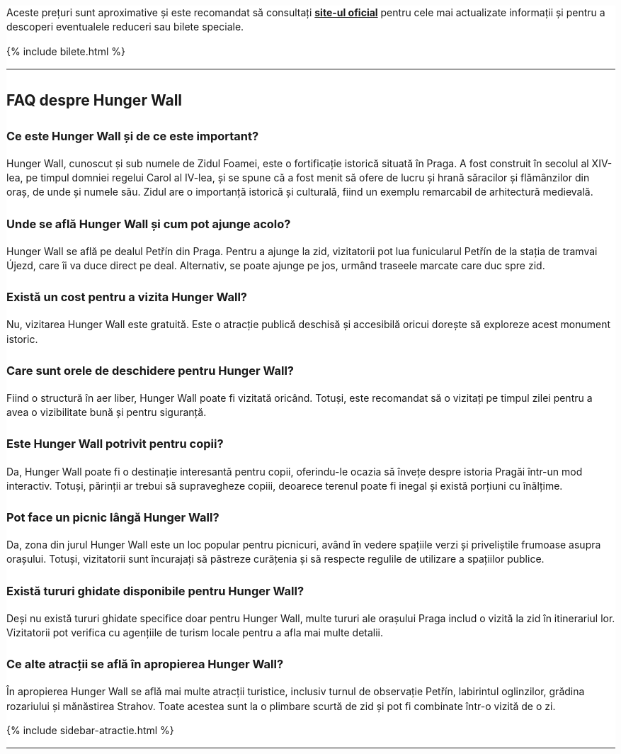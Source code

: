 <span class='warning'>Aceste prețuri sunt aproximative și este recomandat să consultați **[site-ul oficial]({{page.website}})** pentru cele mai actualizate informații și pentru a descoperi eventualele reduceri sau bilete speciale.</span>

{% include bilete.html %}

<div class="faq" markdown="1">

---
## FAQ despre Hunger Wall

### Ce este Hunger Wall și de ce este important?
Hunger Wall, cunoscut și sub numele de Zidul Foamei, este o fortificație istorică situată în Praga. A fost construit în secolul al XIV-lea, pe timpul domniei regelui Carol al IV-lea, și se spune că a fost menit să ofere de lucru și hrană săracilor și flămânzilor din oraș, de unde și numele său. Zidul are o importanță istorică și culturală, fiind un exemplu remarcabil de arhitectură medievală.

### Unde se află Hunger Wall și cum pot ajunge acolo?
Hunger Wall se află pe dealul Petřín din Praga. Pentru a ajunge la zid, vizitatorii pot lua funicularul Petřín de la stația de tramvai Újezd, care îi va duce direct pe deal. Alternativ, se poate ajunge pe jos, urmând traseele marcate care duc spre zid.

### Există un cost pentru a vizita Hunger Wall?
Nu, vizitarea Hunger Wall este gratuită. Este o atracție publică deschisă și accesibilă oricui dorește să exploreze acest monument istoric.

### Care sunt orele de deschidere pentru Hunger Wall?
Fiind o structură în aer liber, Hunger Wall poate fi vizitată oricând. Totuși, este recomandat să o vizitați pe timpul zilei pentru a avea o vizibilitate bună și pentru siguranță.

### Este Hunger Wall potrivit pentru copii?
Da, Hunger Wall poate fi o destinație interesantă pentru copii, oferindu-le ocazia să învețe despre istoria Pragăi într-un mod interactiv. Totuși, părinții ar trebui să supravegheze copiii, deoarece terenul poate fi inegal și există porțiuni cu înălțime.

### Pot face un picnic lângă Hunger Wall?
Da, zona din jurul Hunger Wall este un loc popular pentru picnicuri, având în vedere spațiile verzi și priveliștile frumoase asupra orașului. Totuși, vizitatorii sunt încurajați să păstreze curățenia și să respecte regulile de utilizare a spațiilor publice.

### Există tururi ghidate disponibile pentru Hunger Wall?
Deși nu există tururi ghidate specifice doar pentru Hunger Wall, multe tururi ale orașului Praga includ o vizită la zid în itinerariul lor. Vizitatorii pot verifica cu agențiile de turism locale pentru a afla mai multe detalii.

### Ce alte atracții se află în apropierea Hunger Wall?
În apropierea Hunger Wall se află mai multe atracții turistice, inclusiv turnul de observație Petřín, labirintul oglinzilor, grădina rozariului și mănăstirea Strahov. Toate acestea sunt la o plimbare scurtă de zid și pot fi combinate într-o vizită de o zi.

</div>

</div>

{% include sidebar-atractie.html %}

</div>

<hr class="hr-s1">
